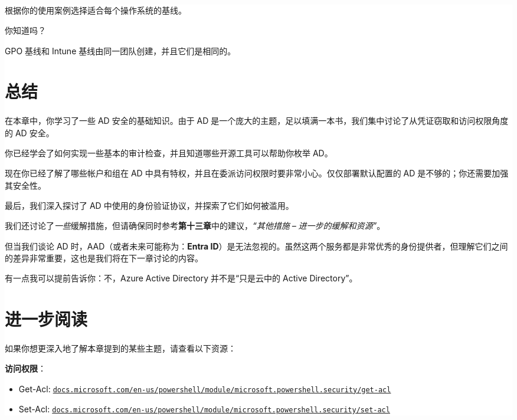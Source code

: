 根据你的使用案例选择适合每个操作系统的基线。

你知道吗？

GPO 基线和 Intune 基线由同一团队创建，并且它们是相同的。

# 总结

在本章中，你学习了一些 AD 安全的基础知识。由于 AD 是一个庞大的主题，足以填满一本书，我们集中讨论了从凭证窃取和访问权限角度的 AD 安全。

你已经学会了如何实现一些基本的审计检查，并且知道哪些开源工具可以帮助你枚举 AD。

现在你已经了解了哪些帐户和组在 AD 中具有特权，并且在委派访问权限时要非常小心。仅仅部署默认配置的 AD 是不够的；你还需要加强其安全性。

最后，我们深入探讨了 AD 中使用的身份验证协议，并探索了它们如何被滥用。

我们还讨论了*一些*缓解措施，但请确保同时参考**第十三章**中的建议，*“其他措施 – 进一步的缓解和资源”*。

但当我们谈论 AD 时，AAD（或者未来可能称为：**Entra ID**）是无法忽视的。虽然这两个服务都是非常优秀的身份提供者，但理解它们之间的差异非常重要，这也是我们将在下一章讨论的内容。

有一点我可以提前告诉你：不，Azure Active Directory 并不是“只是云中的 Active Directory”。

# 进一步阅读

如果你想更深入地了解本章提到的某些主题，请查看以下资源：

**访问权限**：

+   Get-Acl: [`docs.microsoft.com/en-us/powershell/module/microsoft.powershell.security/get-acl`](https://docs.microsoft.com/en-us/powershell/module/microsoft.powershell.security/get-acl)

+   Set-Acl: [`docs.microsoft.com/en-us/powershell/module/microsoft.powershell.security/set-acl`](https://docs.microsoft.com/en-us/powershell/module/microsoft.powershell.security/set-acl)

